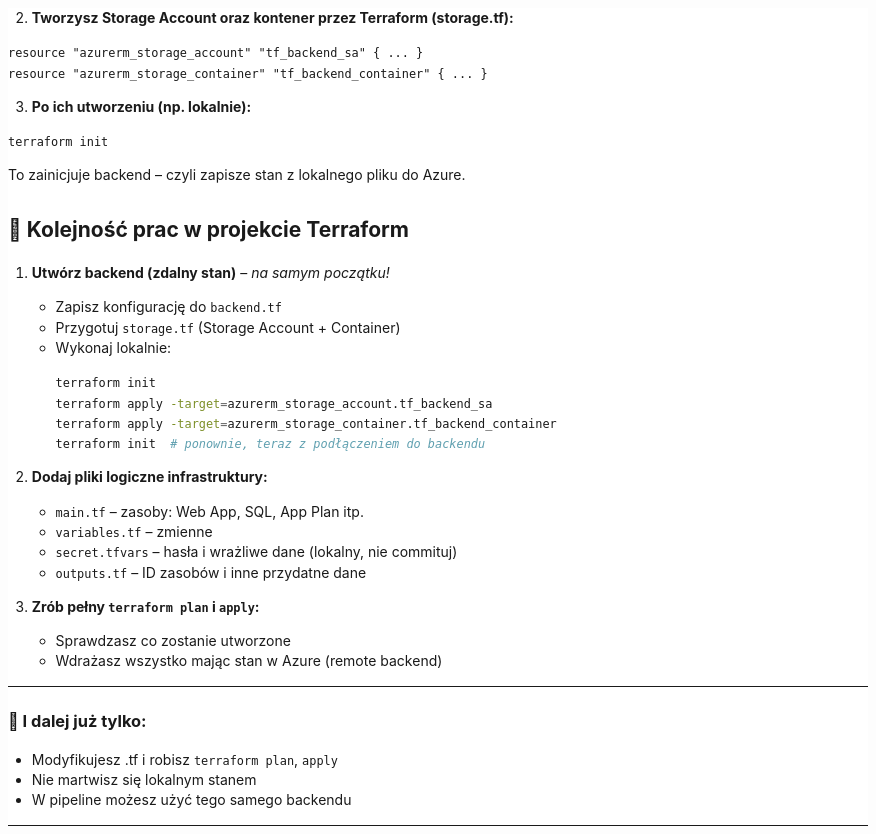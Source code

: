 2. **Tworzysz Storage Account oraz kontener przez Terraform (storage.tf):**

```
resource "azurerm_storage_account" "tf_backend_sa" { ... }
resource "azurerm_storage_container" "tf_backend_container" { ... }
```

3. **Po ich utworzeniu (np. lokalnie):**

```
terraform init
```
To zainicjuje backend – czyli zapisze stan z lokalnego pliku do Azure.

## 🚀 Kolejność prac w projekcie Terraform

1. **Utwórz backend (zdalny stan)** – *na samym początku!*
    - Zapisz konfigurację do `backend.tf`
    - Przygotuj `storage.tf` (Storage Account + Container)
    - Wykonaj lokalnie:
      ```bash
      terraform init
      terraform apply -target=azurerm_storage_account.tf_backend_sa
      terraform apply -target=azurerm_storage_container.tf_backend_container
      terraform init  # ponownie, teraz z podłączeniem do backendu
      ```

2. **Dodaj pliki logiczne infrastruktury:**
    - `main.tf` – zasoby: Web App, SQL, App Plan itp.
    - `variables.tf` – zmienne
    - `secret.tfvars` – hasła i wrażliwe dane (lokalny, nie commituj)
    - `outputs.tf` – ID zasobów i inne przydatne dane

3. **Zrób pełny `terraform plan` i `apply`:**
    - Sprawdzasz co zostanie utworzone
    - Wdrażasz wszystko mając stan w Azure (remote backend)

---

### 🔁 I dalej już tylko:
- Modyfikujesz .tf i robisz `terraform plan`, `apply`
- Nie martwisz się lokalnym stanem
- W pipeline możesz użyć tego samego backendu

---
